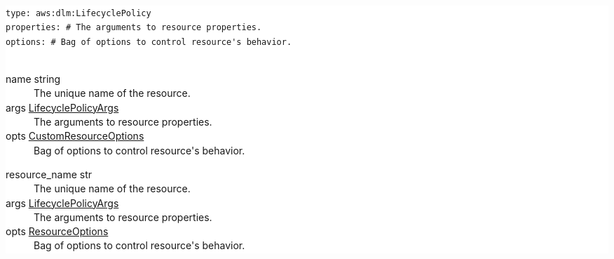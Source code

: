 <div>
<pulumi-choosable type="language" values="yaml">
<div class="highlight"><pre class="chroma"><code class="language-yaml" data-lang="yaml">type: <span class="nx">aws:dlm:LifecyclePolicy</span><span class="p"></span>
<span class="p">properties</span><span class="p">: </span><span class="c">#&nbsp;The arguments to resource properties.</span>
<span class="p"></span><span class="p">options</span><span class="p">: </span><span class="c">#&nbsp;Bag of options to control resource&#39;s behavior.</span>
<span class="p"></span>
</code></pre></div>
</pulumi-choosable>
</div>

<div>
<pulumi-choosable type="language" values="javascript,typescript">

<dl class="resources-properties"><dt
        class="property-required" title="Required">
        <span>name</span>
        <span class="property-indicator"></span>
        <span class="property-type">string</span>
    </dt>
    <dd>The unique name of the resource.</dd><dt
        class="property-required" title="Required">
        <span>args</span>
        <span class="property-indicator"></span>
        <span class="property-type"><a href="#inputs">LifecyclePolicyArgs</a></span>
    </dt>
    <dd>The arguments to resource properties.</dd><dt
        class="property-optional" title="Optional">
        <span>opts</span>
        <span class="property-indicator"></span>
        <span class="property-type"><a href="/docs/reference/pkg/nodejs/pulumi/pulumi/#CustomResourceOptions">CustomResourceOptions</a></span>
    </dt>
    <dd>Bag of options to control resource&#39;s behavior.</dd></dl>

</pulumi-choosable>
</div>

<div>
<pulumi-choosable type="language" values="python">

<dl class="resources-properties"><dt
        class="property-required" title="Required">
        <span>resource_name</span>
        <span class="property-indicator"></span>
        <span class="property-type">str</span>
    </dt>
    <dd>The unique name of the resource.</dd><dt
        class="property-required" title="Required">
        <span>args</span>
        <span class="property-indicator"></span>
        <span class="property-type"><a href="#inputs">LifecyclePolicyArgs</a></span>
    </dt>
    <dd>The arguments to resource properties.</dd><dt
        class="property-optional" title="Optional">
        <span>opts</span>
        <span class="property-indicator"></span>
        <span class="property-type"><a href="/docs/reference/pkg/python/pulumi/#pulumi.ResourceOptions">ResourceOptions</a></span>
    </dt>
    <dd>Bag of options to control resource&#39;s behavior.</dd></dl>

